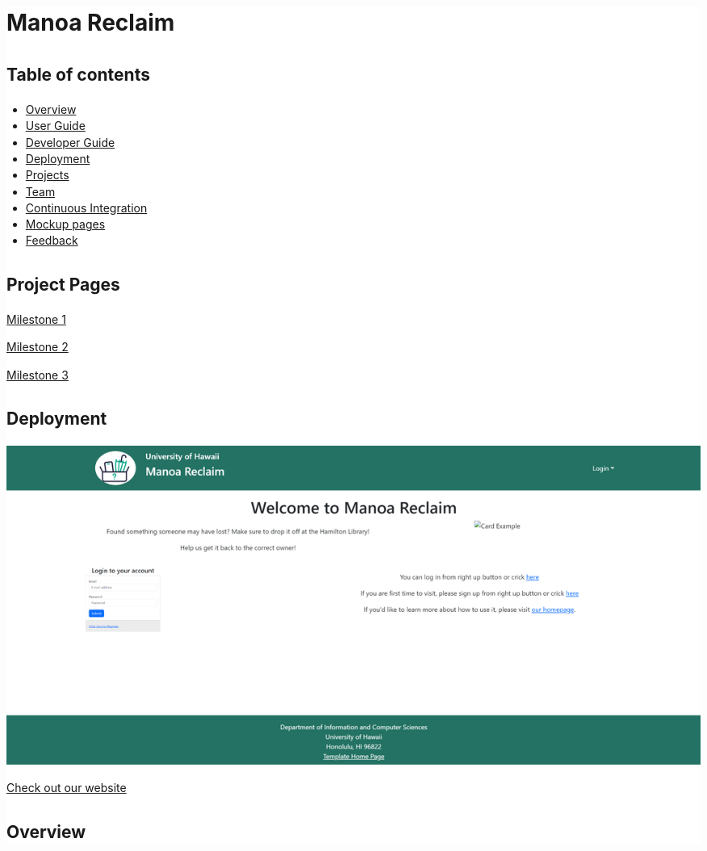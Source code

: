 # Manoa Reclaim

## Table of contents

* [Overview](#overview)
* [User Guide](#user-guide)
* [Developer Guide](#developer-guide)
* [Deployment](#Deployment)
* [Projects](#project-pages)
* [Team](#team)
* [Continuous Integration](#continuous-integration)
* [Mockup pages](#mockup-pages)
* [Feedback](#community-feedback)

## Project Pages

[Milestone 1](https://github.com/orgs/manoa-reclaim/projects/1)  

[Milestone 2](https://github.com/orgs/manoa-reclaim/projects/2)

[Milestone 3](https://github.com/orgs/manoa-reclaim/projects/3)

## Deployment

![](images/landing-page-manoa-reclaim.png)

[Check out our website](https://manoareclaim.online/)

## Overview
